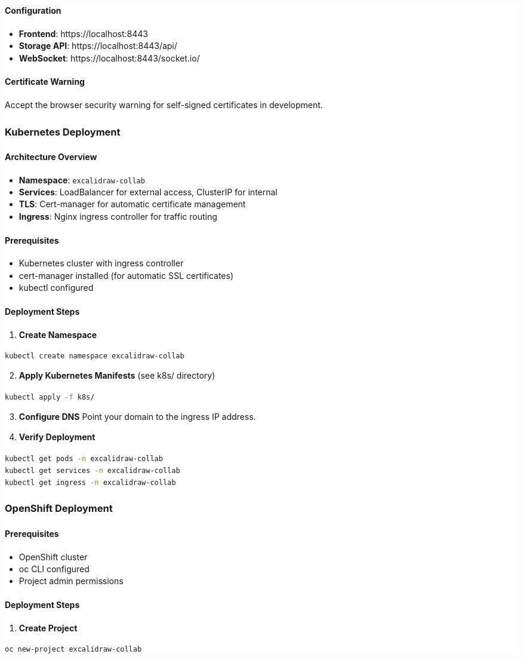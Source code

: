 #### Configuration
- **Frontend**: https://localhost:8443
- **Storage API**: https://localhost:8443/api/
- **WebSocket**: https://localhost:8443/socket.io/

#### Certificate Warning
Accept the browser security warning for self-signed certificates in development.

### Kubernetes Deployment

#### Architecture Overview
- **Namespace**: `excalidraw-collab`
- **Services**: LoadBalancer for external access, ClusterIP for internal
- **TLS**: Cert-manager for automatic certificate management
- **Ingress**: Nginx ingress controller for traffic routing

#### Prerequisites
- Kubernetes cluster with ingress controller
- cert-manager installed (for automatic SSL certificates)
- kubectl configured

#### Deployment Steps

1. **Create Namespace**
```bash
kubectl create namespace excalidraw-collab
```

2. **Apply Kubernetes Manifests** (see k8s/ directory)
```bash
kubectl apply -f k8s/
```

3. **Configure DNS**
Point your domain to the ingress IP address.

4. **Verify Deployment**
```bash
kubectl get pods -n excalidraw-collab
kubectl get services -n excalidraw-collab
kubectl get ingress -n excalidraw-collab
```

### OpenShift Deployment

#### Prerequisites
- OpenShift cluster
- oc CLI configured
- Project admin permissions

#### Deployment Steps

1. **Create Project**
```bash
oc new-project excalidraw-collab
```

